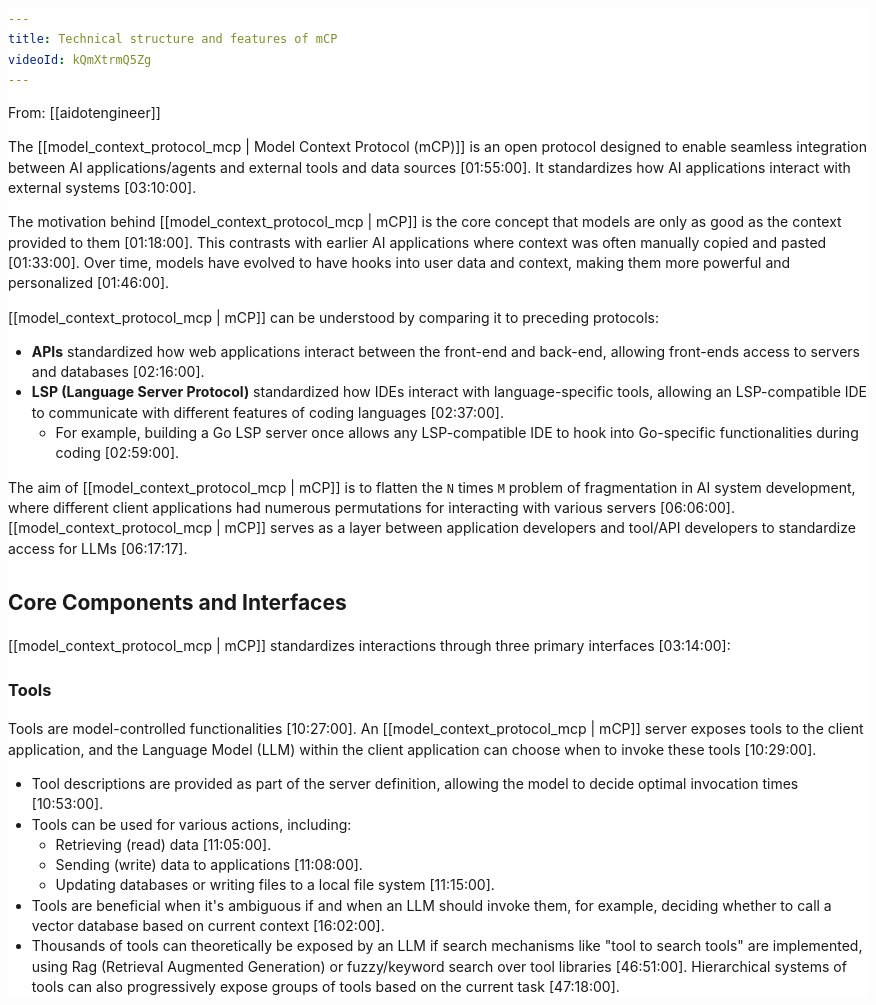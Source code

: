 ```yaml
---
title: Technical structure and features of mCP
videoId: kQmXtrmQ5Zg
---
```


From: [[aidotengineer]] <br/> 

The [[model_context_protocol_mcp | Model Context Protocol (mCP)]] is an open protocol designed to enable seamless integration between AI applications/agents and external tools and data sources <a class="yt-timestamp" data-t="01:55:00">[01:55:00]</a>. It standardizes how AI applications interact with external systems <a class="yt-timestamp" data-t="03:10:00">[03:10:00]</a>.

The motivation behind [[model_context_protocol_mcp | mCP]] is the core concept that models are only as good as the context provided to them <a class="yt-timestamp" data-t="01:18:00">[01:18:00]</a>. This contrasts with earlier AI applications where context was often manually copied and pasted <a class="yt-timestamp" data-t="01:33:00">[01:33:00]</a>. Over time, models have evolved to have hooks into user data and context, making them more powerful and personalized <a class="yt-timestamp" data-t="01:46:00">[01:46:00]</a>.

[[model_context_protocol_mcp | mCP]] can be understood by comparing it to preceding protocols:
*   **APIs** standardized how web applications interact between the front-end and back-end, allowing front-ends access to servers and databases <a class="yt-timestamp" data-t="02:16:00">[02:16:00]</a>.
*   **LSP (Language Server Protocol)** standardized how IDEs interact with language-specific tools, allowing an LSP-compatible IDE to communicate with different features of coding languages <a class="yt-timestamp" data-t="02:37:00">[02:37:00]</a>.
    *   For example, building a Go LSP server once allows any LSP-compatible IDE to hook into Go-specific functionalities during coding <a class="yt-timestamp" data-t="02:59:00">[02:59:00]</a>.

The aim of [[model_context_protocol_mcp | mCP]] is to flatten the `N` times `M` problem of fragmentation in AI system development, where different client applications had numerous permutations for interacting with various servers <a class="yt-timestamp" data-t="06:06:00">[06:06:00]</a>. [[model_context_protocol_mcp | mCP]] serves as a layer between application developers and tool/API developers to standardize access for LLMs <a class="yt-timestamp" data-t="06:17:00">[06:17:17]</a>.

## Core Components and Interfaces

[[model_context_protocol_mcp | mCP]] standardizes interactions through three primary interfaces <a class="yt-timestamp" data-t="03:14:00">[03:14:00]</a>:

### Tools
Tools are model-controlled functionalities <a class="yt-timestamp" data-t="10:27:00">[10:27:00]</a>. An [[model_context_protocol_mcp | mCP]] server exposes tools to the client application, and the Language Model (LLM) within the client application can choose when to invoke these tools <a class="yt-timestamp" data-t="10:29:00">[10:29:00]</a>.
*   Tool descriptions are provided as part of the server definition, allowing the model to decide optimal invocation times <a class="yt-timestamp" data-t="10:53:00">[10:53:00]</a>.
*   Tools can be used for various actions, including:
    *   Retrieving (read) data <a class="yt-timestamp" data-t="11:05:00">[11:05:00]</a>.
    *   Sending (write) data to applications <a class="yt-timestamp" data-t="11:08:00">[11:08:00]</a>.
    *   Updating databases or writing files to a local file system <a class="yt-timestamp" data-t="11:15:00">[11:15:00]</a>.
*   Tools are beneficial when it's ambiguous if and when an LLM should invoke them, for example, deciding whether to call a vector database based on current context <a class="yt-timestamp" data-t="16:02:00">[16:02:00]</a>.
*   Thousands of tools can theoretically be exposed by an LLM if search mechanisms like "tool to search tools" are implemented, using Rag (Retrieval Augmented Generation) or fuzzy/keyword search over tool libraries <a class="yt-timestamp" data-t="46:51:00">[46:51:00]</a>. Hierarchical systems of tools can also progressively expose groups of tools based on the current task <a class="yt-timestamp" data-t="47:18:00">[47:18:00]</a>.
